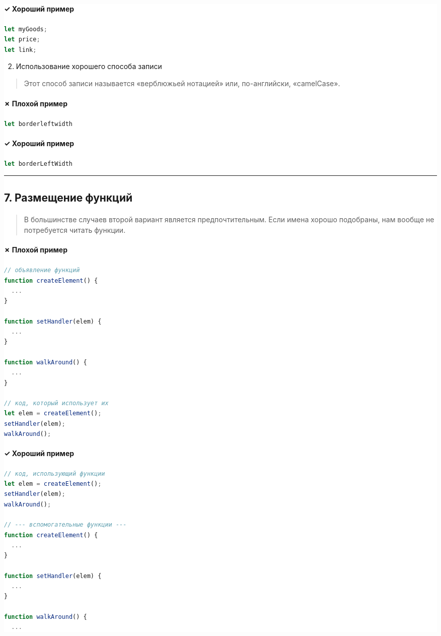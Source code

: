 #### ✓ Хороший пример
``` js
let myGoods;
let price;
let link;
```

2. Использование хорошего способа записи

> Этот способ записи называется «верблюжьей нотацией» или, по-английски, «camelCase».

#### ✗ Плохой пример
``` js
let borderleftwidth
```

#### ✓ Хороший пример
``` js
let borderLeftWidth
```
___

## 7. Размещение функций

> В большинстве случаев второй вариант является предпочтительным. Если имена хорошо подобраны, нам вообще не потребуется читать функции.
#### ✗ Плохой пример
``` js
// объявление функций
function createElement() {
  ...
}

function setHandler(elem) {
  ...
}

function walkAround() {
  ...
}

// код, который использует их
let elem = createElement();
setHandler(elem);
walkAround();
```

#### ✓ Хороший пример
``` js
// код, использующий функции
let elem = createElement();
setHandler(elem);
walkAround();

// --- вспомогательные функции ---
function createElement() {
  ...
}

function setHandler(elem) {
  ...
}

function walkAround() {
  ...
```